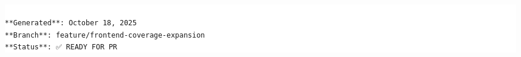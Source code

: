 ```

**Generated**: October 18, 2025  
**Branch**: feature/frontend-coverage-expansion  
**Status**: ✅ READY FOR PR
